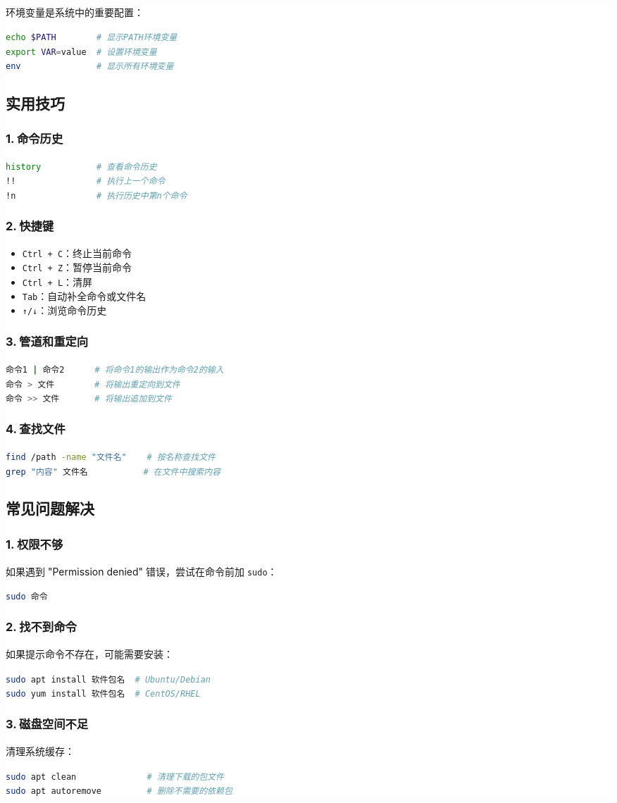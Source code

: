环境变量是系统中的重要配置：

```bash
echo $PATH        # 显示PATH环境变量
export VAR=value  # 设置环境变量
env               # 显示所有环境变量
```

## 实用技巧

### 1. 命令历史
```bash
history           # 查看命令历史
!!                # 执行上一个命令
!n                # 执行历史中第n个命令
```

### 2. 快捷键
- `Ctrl + C`：终止当前命令
- `Ctrl + Z`：暂停当前命令
- `Ctrl + L`：清屏
- `Tab`：自动补全命令或文件名
- `↑/↓`：浏览命令历史

### 3. 管道和重定向
```bash
命令1 | 命令2      # 将命令1的输出作为命令2的输入
命令 > 文件        # 将输出重定向到文件
命令 >> 文件       # 将输出追加到文件
```

### 4. 查找文件
```bash
find /path -name "文件名"    # 按名称查找文件
grep "内容" 文件名           # 在文件中搜索内容
```

## 常见问题解决

### 1. 权限不够
如果遇到 "Permission denied" 错误，尝试在命令前加 `sudo`：
```bash
sudo 命令
```

### 2. 找不到命令
如果提示命令不存在，可能需要安装：
```bash
sudo apt install 软件包名  # Ubuntu/Debian
sudo yum install 软件包名  # CentOS/RHEL
```

### 3. 磁盘空间不足
清理系统缓存：
```bash
sudo apt clean              # 清理下载的包文件
sudo apt autoremove         # 删除不需要的依赖包
```

